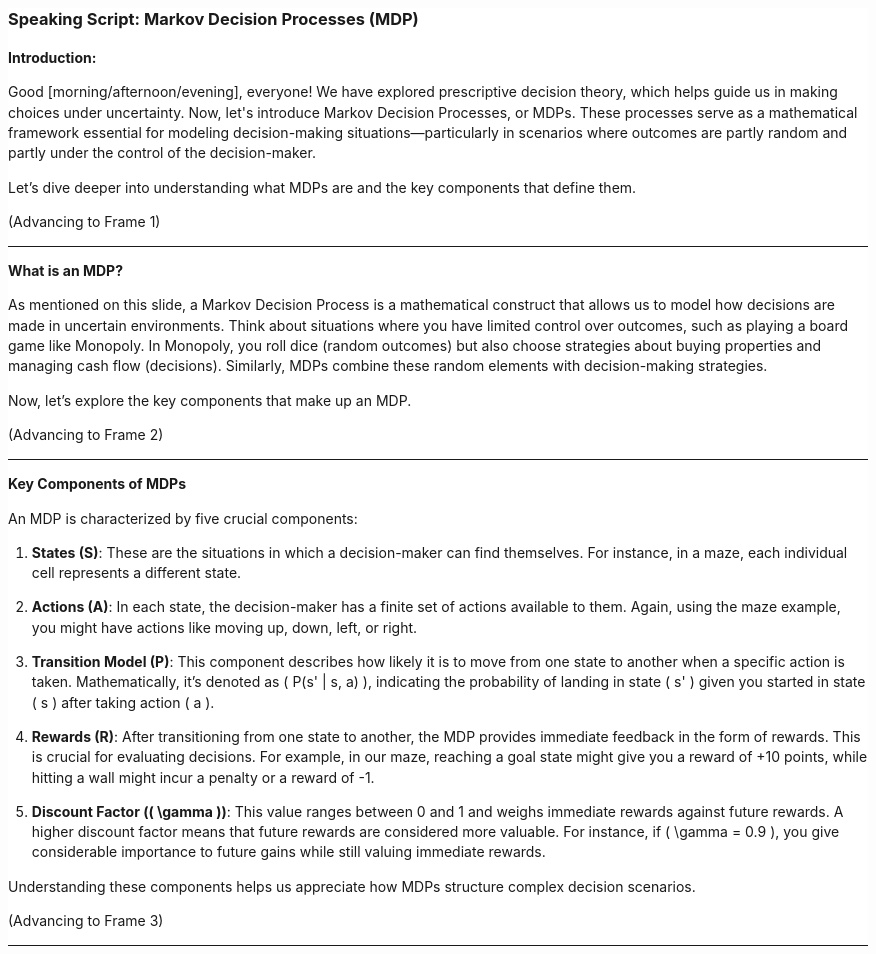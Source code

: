 ### Speaking Script: Markov Decision Processes (MDP)

**Introduction:**

Good [morning/afternoon/evening], everyone! We have explored prescriptive decision theory, which helps guide us in making choices under uncertainty. Now, let's introduce Markov Decision Processes, or MDPs. These processes serve as a mathematical framework essential for modeling decision-making situations—particularly in scenarios where outcomes are partly random and partly under the control of the decision-maker. 

Let’s dive deeper into understanding what MDPs are and the key components that define them.

(Advancing to Frame 1)

---

**What is an MDP?**

As mentioned on this slide, a Markov Decision Process is a mathematical construct that allows us to model how decisions are made in uncertain environments. Think about situations where you have limited control over outcomes, such as playing a board game like Monopoly. In Monopoly, you roll dice (random outcomes) but also choose strategies about buying properties and managing cash flow (decisions). Similarly, MDPs combine these random elements with decision-making strategies.

Now, let’s explore the key components that make up an MDP. 

(Advancing to Frame 2)

---

**Key Components of MDPs**

An MDP is characterized by five crucial components:

1. **States (S)**: These are the situations in which a decision-maker can find themselves. For instance, in a maze, each individual cell represents a different state. 

2. **Actions (A)**: In each state, the decision-maker has a finite set of actions available to them. Again, using the maze example, you might have actions like moving up, down, left, or right.

3. **Transition Model (P)**: This component describes how likely it is to move from one state to another when a specific action is taken. Mathematically, it’s denoted as \( P(s' | s, a) \), indicating the probability of landing in state \( s' \) given you started in state \( s \) after taking action \( a \). 

4. **Rewards (R)**: After transitioning from one state to another, the MDP provides immediate feedback in the form of rewards. This is crucial for evaluating decisions. For example, in our maze, reaching a goal state might give you a reward of +10 points, while hitting a wall might incur a penalty or a reward of -1.

5. **Discount Factor (\( \gamma \))**: This value ranges between 0 and 1 and weighs immediate rewards against future rewards. A higher discount factor means that future rewards are considered more valuable. For instance, if \( \gamma = 0.9 \), you give considerable importance to future gains while still valuing immediate rewards.

Understanding these components helps us appreciate how MDPs structure complex decision scenarios.

(Advancing to Frame 3)

---